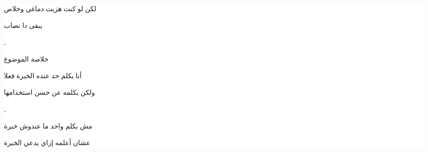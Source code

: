 لكن لو كنت هزيت دماغي وخلاص

يبقى دا نصاب

.

خلاصة الموضوع

أنا بكلم حد عنده الخبرة فعلا

ولكن بكلمه عن حسن استخدامها

.

مش بكلم واحد ما عندوش خبرة

عشان أعلمه إزاي يدعي الخبرة
